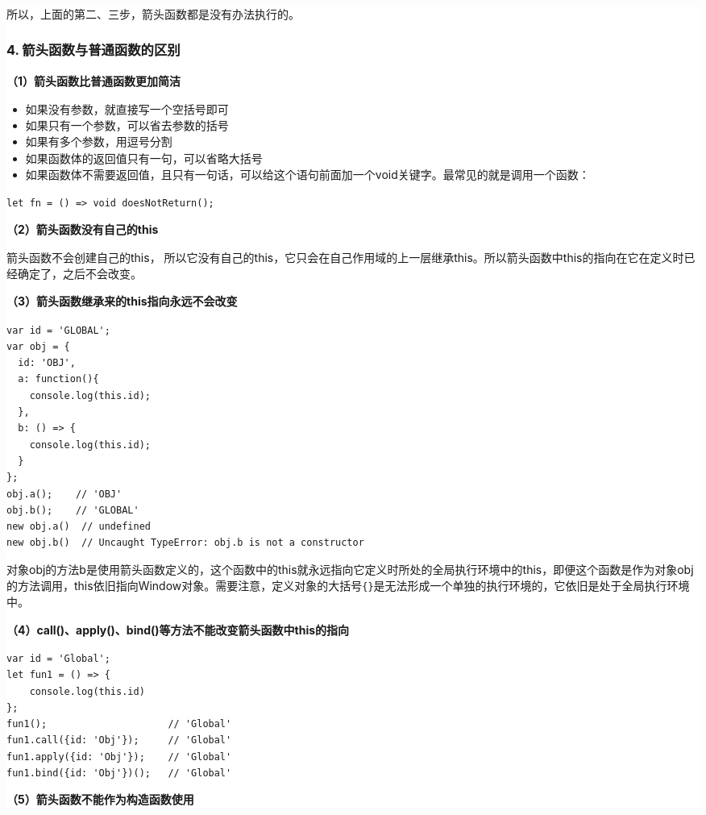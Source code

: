
所以，上面的第二、三步，箭头函数都是没有办法执行的。

### 4. 箭头函数与普通函数的区别

**（1）箭头函数比普通函数更加简洁**

- 如果没有参数，就直接写一个空括号即可
- 如果只有一个参数，可以省去参数的括号
- 如果有多个参数，用逗号分割
- 如果函数体的返回值只有一句，可以省略大括号
- 如果函数体不需要返回值，且只有一句话，可以给这个语句前面加一个void关键字。最常见的就是调用一个函数：

```
let fn = () => void doesNotReturn();
```

**（2）箭头函数没有自己的this**

箭头函数不会创建自己的this， 所以它没有自己的this，它只会在自己作用域的上一层继承this。所以箭头函数中this的指向在它在定义时已经确定了，之后不会改变。

**（3）箭头函数继承来的this指向永远不会改变**

```
var id = 'GLOBAL';
var obj = {
  id: 'OBJ',
  a: function(){
    console.log(this.id);
  },
  b: () => {
    console.log(this.id);
  }
};
obj.a();    // 'OBJ'
obj.b();    // 'GLOBAL'
new obj.a()  // undefined
new obj.b()  // Uncaught TypeError: obj.b is not a constructor
```

对象obj的方法b是使用箭头函数定义的，这个函数中的this就永远指向它定义时所处的全局执行环境中的this，即便这个函数是作为对象obj的方法调用，this依旧指向Window对象。需要注意，定义对象的大括号`{}`是无法形成一个单独的执行环境的，它依旧是处于全局执行环境中。

**（4）call()、apply()、bind()等方法不能改变箭头函数中this的指向**

```
var id = 'Global';
let fun1 = () => {
    console.log(this.id)
};
fun1();                     // 'Global'
fun1.call({id: 'Obj'});     // 'Global'
fun1.apply({id: 'Obj'});    // 'Global'
fun1.bind({id: 'Obj'})();   // 'Global'
```

**（5）箭头函数不能作为构造函数使用**
